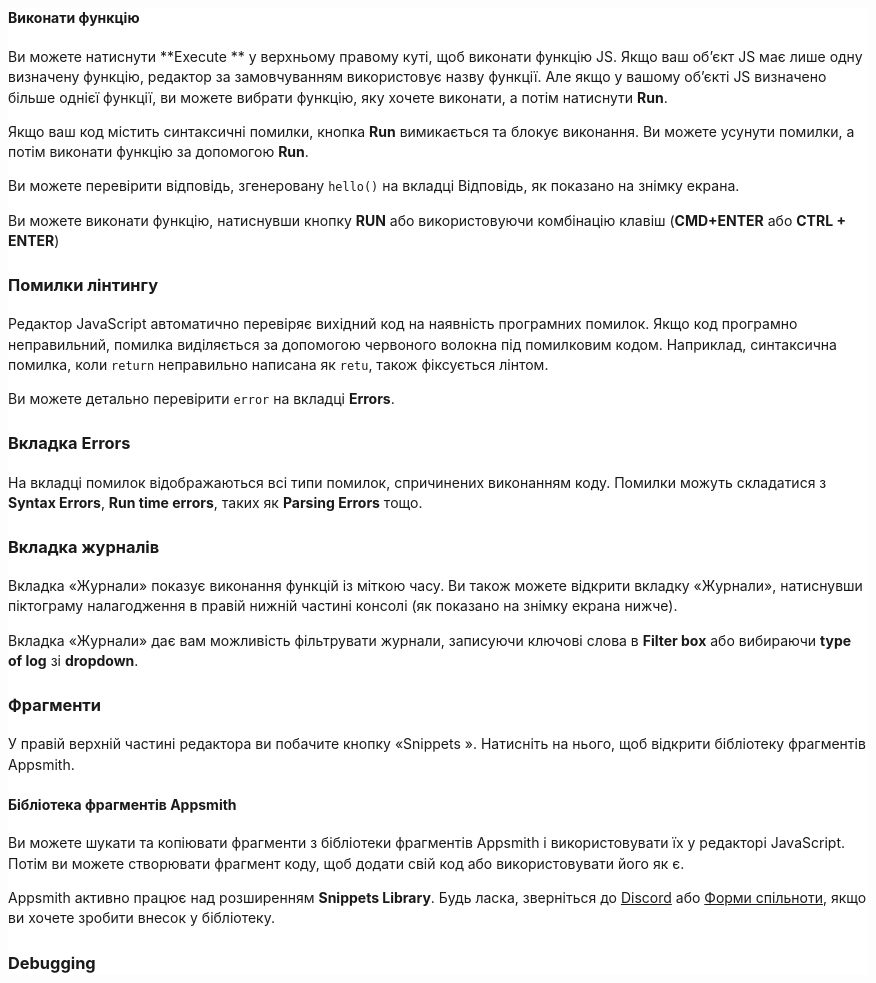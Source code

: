 #### Виконати функцію

Ви можете натиснути **Execute ** у верхньому правому куті, щоб виконати функцію JS. Якщо ваш об’єкт JS має лише одну визначену функцію, редактор за замовчуванням використовує назву функції. Але якщо у вашому об’єкті JS визначено більше однієї функції, ви можете вибрати функцію, яку хочете виконати, а потім натиснути **Run**.

Якщо ваш код містить синтаксичні помилки, кнопка **Run** вимикається та блокує виконання. Ви можете усунути помилки, а потім виконати функцію за допомогою **Run**.

Ви можете перевірити відповідь, згенеровану `hello()` на вкладці Відповідь, як показано на знімку екрана.

Ви можете виконати функцію, натиснувши кнопку **RUN** або використовуючи комбінацію клавіш (**CMD+ENTER** або **CTRL + ENTER**)

### Помилки лінтингу

Редактор JavaScript автоматично перевіряє вихідний код на наявність програмних помилок. Якщо код програмно неправильний, помилка виділяється за допомогою червоного волокна під помилковим кодом. Наприклад, синтаксична помилка, коли `return` неправильно написана як `retu`, також фіксується лінтом.



Ви можете детально перевірити `error` на вкладці **Errors**.

### Вкладка Errors 

На вкладці помилок відображаються всі типи помилок, спричинених виконанням коду. Помилки можуть складатися з **Syntax Errors**, **Run time errors**, таких як **Parsing Errors** тощо.

### Вкладка журналів

Вкладка «Журнали» показує виконання функцій із міткою часу. Ви також можете відкрити вкладку «Журнали», натиснувши піктограму налагодження в правій нижній частині консолі (як показано на знімку екрана нижче).

Вкладка «Журнали» дає вам можливість фільтрувати журнали, записуючи ключові слова в **Filter box** або вибираючи **type of log** зі **dropdown**.

### Фрагменти

У правій верхній частині редактора ви побачите кнопку «Snippets ». Натисніть на нього, щоб відкрити бібліотеку фрагментів Appsmith.

#### Бібліотека фрагментів Appsmith

Ви можете шукати та копіювати фрагменти з бібліотеки фрагментів Appsmith і використовувати їх у редакторі JavaScript. Потім ви можете створювати фрагмент коду, щоб додати свій код або використовувати його як є.

Appsmith активно працює над розширенням **Snippets Library**. Будь ласка, зверніться до [ Discord](https://discord.com/invite/rBTTVJp) або [Форми спільноти](https://community.appsmith.com/), якщо ви хочете зробити внесок у бібліотеку.

### Debugging
